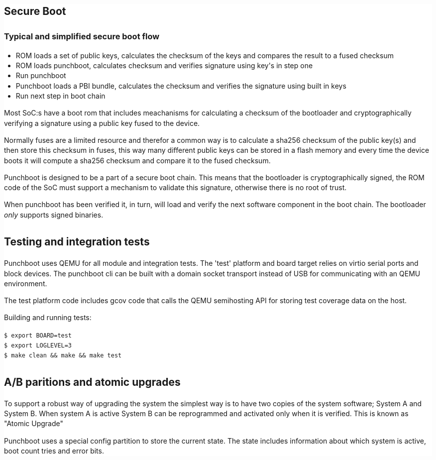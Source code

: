 ## Secure Boot

### Typical and simplified secure boot flow
 - ROM loads a set of public keys, calculates the checksum of the keys and compares the result to a fused checksum
 - ROM loads punchboot, calculates checksum and verifies signature using key's in step one
 - Run punchboot
 - Punchboot loads a PBI bundle, calculates the checksum and verifies the signature using built in keys
 - Run next step in boot chain

Most SoC:s have a boot rom that includes meachanisms for calculating a checksum
of the bootloader and cryptographically verifying a signature using a public key
 fused to the device.

Normally fuses are a limited resource and therefor a common way is to calculate
 a sha256 checksum of the public key(s) and then store this checksum in fuses,
 this way many different public keys can be stored in a flash memory and every
time the device boots it will compute a sha256 checksum and compare it to the
fused checksum.

Punchboot is designed to be a part of a secure boot chain. This means that 
the bootloader is cryptographically signed, the ROM code of the SoC must 
support a mechanism to validate this signature, otherwise there is no 
root of trust.

When punchboot has been verified it, in turn, will load and verify the next
software component in the boot chain. The bootloader _only_ supports signed
binaries.

## Testing and integration tests
Punchboot uses QEMU for all module and integration tests. The 'test' platform 
and board target relies on virtio serial ports and block devices. The punchboot 
cli can be built with a domain socket transport instead of USB for communicating 
with an QEMU environment.

The test platform code includes gcov code that calls the QEMU semihosting API 
for storing test coverage data on the host.

Building and running tests:
```
$ export BOARD=test 
$ export LOGLEVEL=3
$ make clean && make && make test
```
## A/B paritions and atomic upgrades
To support a robust way of upgrading the system the simplest way is to have two copies
of the system software; System A and System B. When system A is active System B can be
reprogrammed and activated only when it is verified. This is known as "Atomic Upgrade"

Punchboot uses a special config partition to store the current state. The state
includes information about which system is active, boot count tries and error bits.

